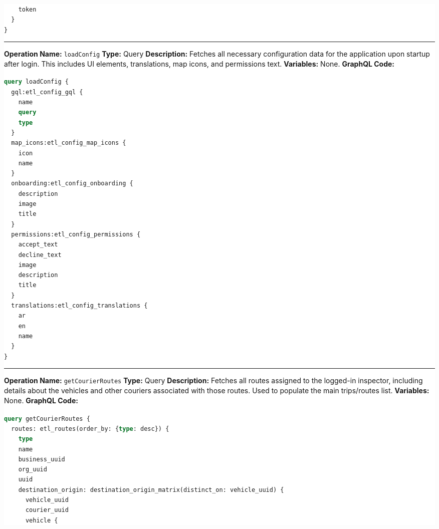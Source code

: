 ```graphql
    token
  }
}
```

---

**Operation Name:** `loadConfig`
**Type:** Query
**Description:** Fetches all necessary configuration data for the application upon startup after login. This includes UI elements, translations, map icons, and permissions text.
**Variables:** None.
**GraphQL Code:**
```graphql
query loadConfig {
  gql:etl_config_gql {
    name
    query
    type
  }
  map_icons:etl_config_map_icons {
    icon
    name
  }
  onboarding:etl_config_onboarding {
    description
    image
    title
  }
  permissions:etl_config_permissions {
    accept_text
    decline_text
    image
    description
    title
  }
  translations:etl_config_translations {
    ar
    en
    name
  }
}
```

---

**Operation Name:** `getCourierRoutes`
**Type:** Query
**Description:** Fetches all routes assigned to the logged-in inspector, including details about the vehicles and other couriers associated with those routes. Used to populate the main trips/routes list.
**Variables:** None.
**GraphQL Code:**
```graphql
query getCourierRoutes {
  routes: etl_routes(order_by: {type: desc}) {
    type
    name
    business_uuid
    org_uuid
    uuid
    destination_origin: destination_origin_matrix(distinct_on: vehicle_uuid) {
      vehicle_uuid
      courier_uuid
      vehicle {
```